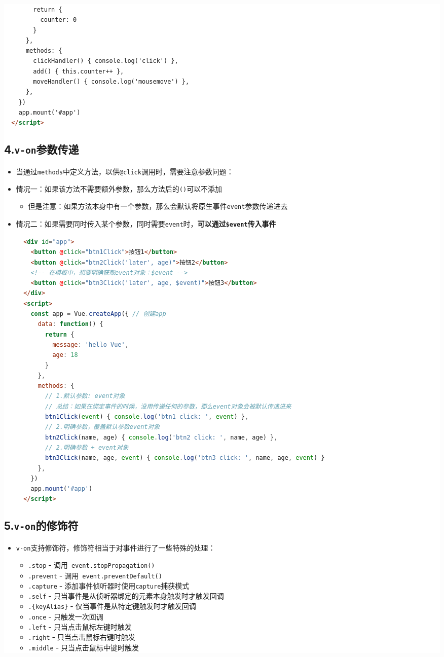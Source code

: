   ```html
          return {
            counter: 0
          }
        },
        methods: {
          clickHandler() { console.log('click') },
          add() { this.counter++ },
          moveHandler() { console.log('mousemove') },
        },
      })
      app.mount('#app')
    </script>
  ```

## 4.`v-on`参数传递

- 当通过`methods`中定义方法，以供`@click`调用时，需要注意参数问题：

- 情况一：如果该方法不需要额外参数，那么方法后的`()`可以不添加

  - 但是注意：如果方法本身中有一个参数，那么会默认将原生事件`event`参数传递进去

- 情况二：如果需要同时传入某个参数，同时需要`event`时，**可以通过`$event`传入事件**

  ```html
    <div id="app">
      <button @click="btn1Click">按钮1</button>
      <button @click="btn2Click('later', age)">按钮2</button>
      <!-- 在模板中，想要明确获取event对象：$event -->
      <button @click="btn3Click('later', age, $event)">按钮3</button>
    </div>  
    <script>
      const app = Vue.createApp({ // 创建app
        data: function() {
          return {
            message: 'hello Vue',
            age: 18
          }
        },
        methods: {
          // 1.默认参数: event对象
          // 总结：如果在绑定事件的时候，没用传递任何的参数，那么event对象会被默认传递进来
          btn1Click(event) { console.log('btn1 click: ', event) },
          // 2.明确参数，覆盖默认参数event对象
          btn2Click(name, age) { console.log('btn2 click: ', name, age) },
          // 2.明确参数 + event对象
          btn3Click(name, age, event) { console.log('btn3 click: ', name, age, event) }
        },
      })
      app.mount('#app')
    </script>

## 5.`v-on`的修饰符

- `v-on`支持修饰符，修饰符相当于对事件进行了一些特殊的处理：

  - `.stop` - 调用` event.stopPropagation()`
  - `.prevent` - 调用` event.preventDefault()`
  - `.capture` - 添加事件侦听器时使用` capture `捕获模式
  - `.self` - 只当事件是从侦听器绑定的元素本身触发时才触发回调
  - `.{keyAlias}` - 仅当事件是从特定键触发时才触发回调
  - `.once` - 只触发一次回调
  - `.left` - 只当点击鼠标左键时触发
  - `.right` - 只当点击鼠标右键时触发
  - `.middle` - 只当点击鼠标中键时触发
  ```